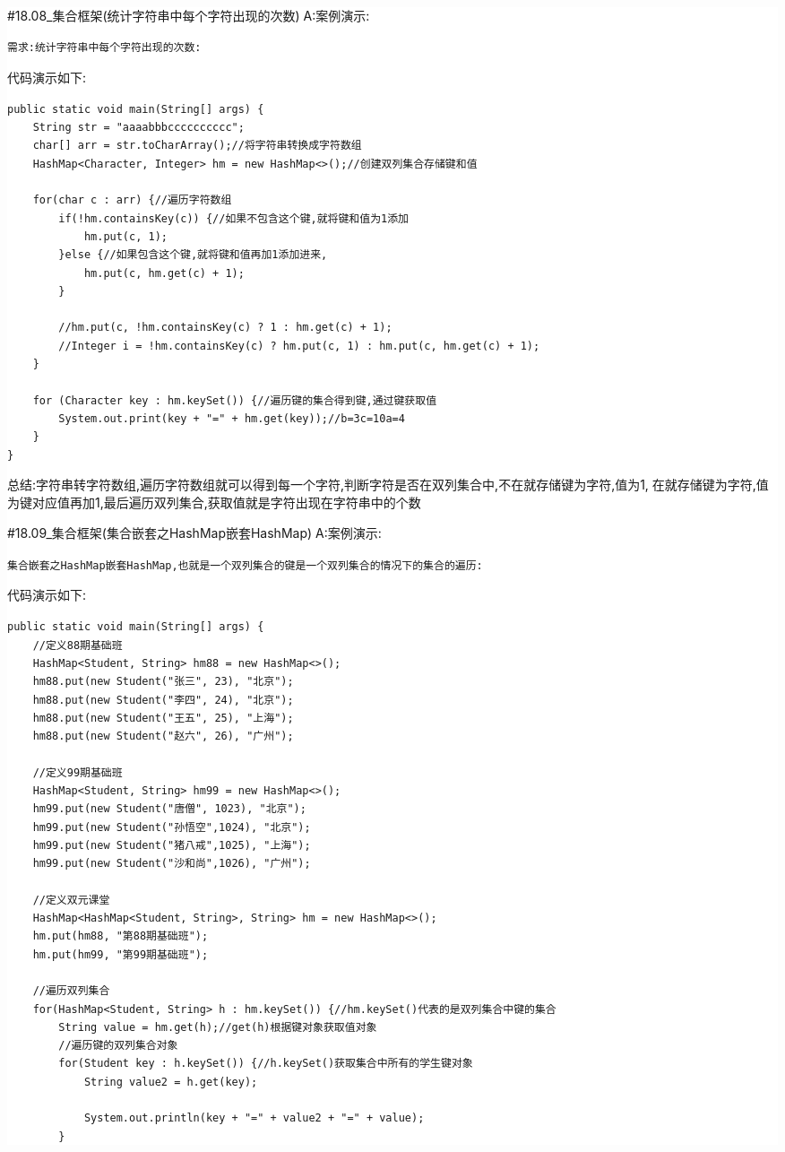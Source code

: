 #18.08_集合框架(统计字符串中每个字符出现的次数)
A:案例演示:

    需求:统计字符串中每个字符出现的次数:
代码演示如下:
```
public static void main(String[] args) {
	String str = "aaaabbbcccccccccc";
	char[] arr = str.toCharArray();//将字符串转换成字符数组
	HashMap<Character, Integer> hm = new HashMap<>();//创建双列集合存储键和值
	
	for(char c : arr) {//遍历字符数组
		if(!hm.containsKey(c)) {//如果不包含这个键,就将键和值为1添加
			hm.put(c, 1);
		}else {//如果包含这个键,就将键和值再加1添加进来,
			hm.put(c, hm.get(c) + 1);
		}
		
		//hm.put(c, !hm.containsKey(c) ? 1 : hm.get(c) + 1);
		//Integer i = !hm.containsKey(c) ? hm.put(c, 1) : hm.put(c, hm.get(c) + 1);
	}
	
	for (Character key : hm.keySet()) {//遍历键的集合得到键,通过键获取值
		System.out.print(key + "=" + hm.get(key));//b=3c=10a=4
	}
}
```
总结:字符串转字符数组,遍历字符数组就可以得到每一个字符,判断字符是否在双列集合中,不在就存储键为字符,值为1,
在就存储键为字符,值为键对应值再加1,最后遍历双列集合,获取值就是字符出现在字符串中的个数

#18.09_集合框架(集合嵌套之HashMap嵌套HashMap)
A:案例演示:

    集合嵌套之HashMap嵌套HashMap,也就是一个双列集合的键是一个双列集合的情况下的集合的遍历:
代码演示如下:
```
public static void main(String[] args) {
    //定义88期基础班
	HashMap<Student, String> hm88 = new HashMap<>();
	hm88.put(new Student("张三", 23), "北京");
	hm88.put(new Student("李四", 24), "北京");
	hm88.put(new Student("王五", 25), "上海");
	hm88.put(new Student("赵六", 26), "广州");
	
	//定义99期基础班
	HashMap<Student, String> hm99 = new HashMap<>();
	hm99.put(new Student("唐僧", 1023), "北京");
	hm99.put(new Student("孙悟空",1024), "北京");
	hm99.put(new Student("猪八戒",1025), "上海");
	hm99.put(new Student("沙和尚",1026), "广州");
	
	//定义双元课堂
	HashMap<HashMap<Student, String>, String> hm = new HashMap<>();
	hm.put(hm88, "第88期基础班");
	hm.put(hm99, "第99期基础班");
	
	//遍历双列集合
	for(HashMap<Student, String> h : hm.keySet()) {//hm.keySet()代表的是双列集合中键的集合
		String value = hm.get(h);//get(h)根据键对象获取值对象
		//遍历键的双列集合对象
		for(Student key : h.keySet()) {//h.keySet()获取集合中所有的学生键对象
			String value2 = h.get(key);
			
			System.out.println(key + "=" + value2 + "=" + value);
		}
```